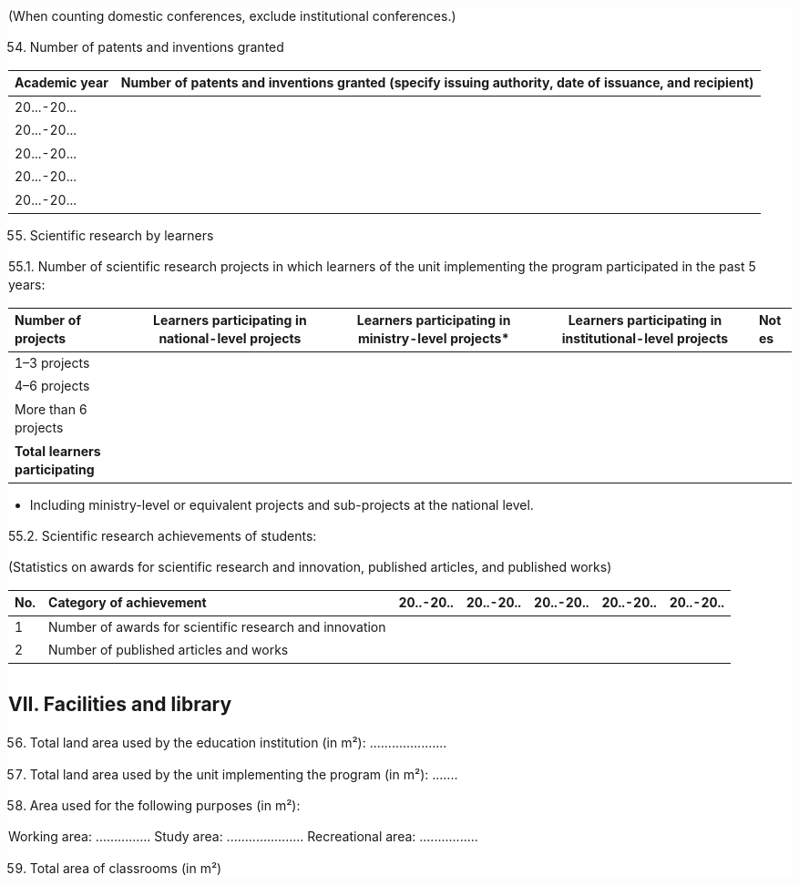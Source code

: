 (When counting domestic conferences, exclude institutional conferences.)

54. Number of patents and inventions granted

| Academic year | Number of patents and inventions granted (specify issuing authority, date of issuance, and recipient) |
| :--- | :--- |
| 20...-20... | |
| 20...-20... | |
| 20...-20... | |
| 20...-20... | |
| 20...-20... | |

55. Scientific research by learners

55.1. Number of scientific research projects in which learners of the unit implementing the program participated in the past 5 years:

| Number of projects | Learners participating in national-level projects | Learners participating in ministry-level projects* | Learners participating in institutional-level projects | Notes |
| :--- | :---: | :---: | :---: | :--- |
| 1–3 projects | | | | |
| 4–6 projects | | | | |
| More than 6 projects | | | | |
| **Total learners participating** | | | | |

* Including ministry-level or equivalent projects and sub-projects at the national level.

55.2. Scientific research achievements of students:

(Statistics on awards for scientific research and innovation, published articles, and published works)

| No. | Category of achievement | **20..-20..** | **20..-20..** | **20..-20..** | **20..-20..** | **20..-20..** |
| :- | :--- | :---: | :---: | :---: | :---: | :---: |
| 1 | Number of awards for scientific research and innovation | | | | | |
| 2 | Number of published articles and works | | | | | |

## **VII. Facilities and library**

56. Total land area used by the education institution (in m²): .....................

57. Total land area used by the unit implementing the program (in m²): .......

58. Area used for the following purposes (in m²):

Working area: ............... Study area: ..................... Recreational area: ................

59. Total area of classrooms (in m²)
